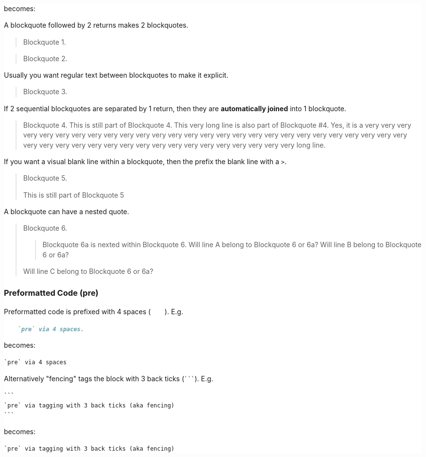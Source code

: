 ```markdown
```

becomes:

A blockquote followed by 2 returns makes 2 blockquotes.

> Blockquote 1.

> Blockquote 2.

Usually you want regular text between blockquotes to make it explicit.

> Blockquote 3.

If 2 sequential blockquotes are separated by 1 return, then they are **automatically joined** into 1 blockquote.

> Blockquote 4.
> This is still part of Blockquote 4.
> This very long line is also part of Blockquote #4. Yes, it is a very very very very very very very very very very very very very very very very very very very very very very very very very very very very very very very very very very very very very very very very very very very very long line.

If you want a visual blank line within a blockquote, then the prefix the blank line with a `>`.

> Blockquote 5.
>
> This is still part of Blockquote 5

A blockquote can have a nested quote.

> Blockquote 6.
>
> > Blockquote 6a is nexted within Blockquote 6.
> > Will line A belong to Blockquote 6 or 6a?
> > Will line B belong to Blockquote 6 or 6a?
>
> Will line C belong to Blockquote 6 or 6a?

### Preformatted Code (pre)

Preformatted code is prefixed with 4 spaces (`    `). E.g.

```markdown
    `pre` via 4 spaces.
```

becomes:

    `pre` via 4 spaces

Alternatively "fencing" tags the block with 3 back ticks (` ``` `). E.g.

    ```
    `pre` via tagging with 3 back ticks (aka fencing)
    ```

becomes:

```
`pre` via tagging with 3 back ticks (aka fencing)
```
